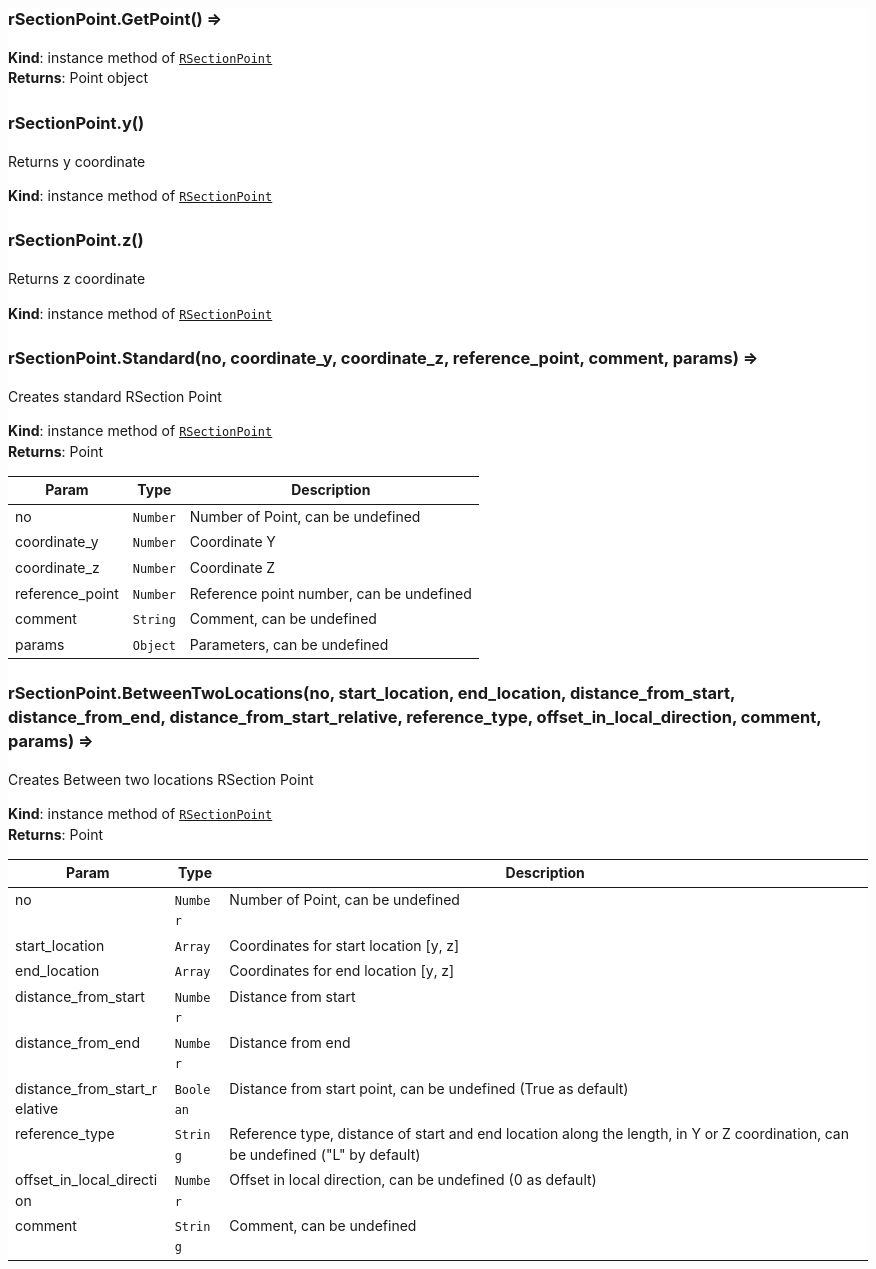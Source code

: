 ### rSectionPoint.GetPoint() ⇒
**Kind**: instance method of [<code>RSectionPoint</code>](#RSectionPoint)  
**Returns**: Point object  
<a name="RSectionPoint+y"></a>

### rSectionPoint.y()
Returns y coordinate

**Kind**: instance method of [<code>RSectionPoint</code>](#RSectionPoint)  
<a name="RSectionPoint+z"></a>

### rSectionPoint.z()
Returns z coordinate

**Kind**: instance method of [<code>RSectionPoint</code>](#RSectionPoint)  
<a name="RSectionPoint+Standard"></a>

### rSectionPoint.Standard(no, coordinate_y, coordinate_z, reference_point, comment, params) ⇒
Creates standard RSection Point

**Kind**: instance method of [<code>RSectionPoint</code>](#RSectionPoint)  
**Returns**: Point  

| Param | Type | Description |
| --- | --- | --- |
| no | <code>Number</code> | Number of Point, can be undefined |
| coordinate_y | <code>Number</code> | Coordinate Y |
| coordinate_z | <code>Number</code> | Coordinate Z |
| reference_point | <code>Number</code> | Reference point number, can be undefined |
| comment | <code>String</code> | Comment, can be undefined |
| params | <code>Object</code> | Parameters, can be undefined |

<a name="RSectionPoint+BetweenTwoLocations"></a>

### rSectionPoint.BetweenTwoLocations(no, start_location, end_location, distance_from_start, distance_from_end, distance_from_start_relative, reference_type, offset_in_local_direction, comment, params) ⇒
Creates Between two locations RSection Point

**Kind**: instance method of [<code>RSectionPoint</code>](#RSectionPoint)  
**Returns**: Point  

| Param | Type | Description |
| --- | --- | --- |
| no | <code>Number</code> | Number of Point, can be undefined |
| start_location | <code>Array</code> | Coordinates for start location [y, z] |
| end_location | <code>Array</code> | Coordinates for end location [y, z] |
| distance_from_start | <code>Number</code> | Distance from start |
| distance_from_end | <code>Number</code> | Distance from end |
| distance_from_start_relative | <code>Boolean</code> | Distance from start point, can be undefined (True as default) |
| reference_type | <code>String</code> | Reference type, distance of start and end location along the length, in Y or Z coordination, can be undefined ("L" by default) |
| offset_in_local_direction | <code>Number</code> | Offset in local direction, can be undefined (0 as default) |
| comment | <code>String</code> | Comment, can be undefined |